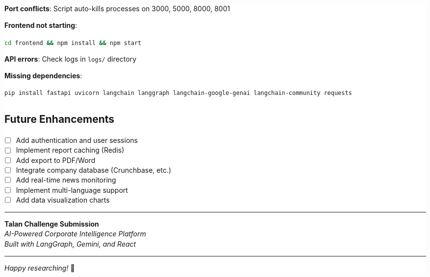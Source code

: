 **Port conflicts**: Script auto-kills processes on 3000, 5000, 8000, 8001

**Frontend not starting**: 
```bash
cd frontend && npm install && npm start
```

**API errors**: Check logs in `logs/` directory

**Missing dependencies**:
```bash
pip install fastapi uvicorn langchain langgraph langchain-google-genai langchain-community requests
```

## Future Enhancements

- [ ] Add authentication and user sessions
- [ ] Implement report caching (Redis)
- [ ] Add export to PDF/Word
- [ ] Integrate company database (Crunchbase, etc.)
- [ ] Add real-time news monitoring
- [ ] Implement multi-language support
- [ ] Add data visualization charts

---
**Talan Challenge Submission**  
*AI-Powered Corporate Intelligence Platform*  
*Built with LangGraph, Gemini, and React*  

--- 

*Happy researching!* 🚀
